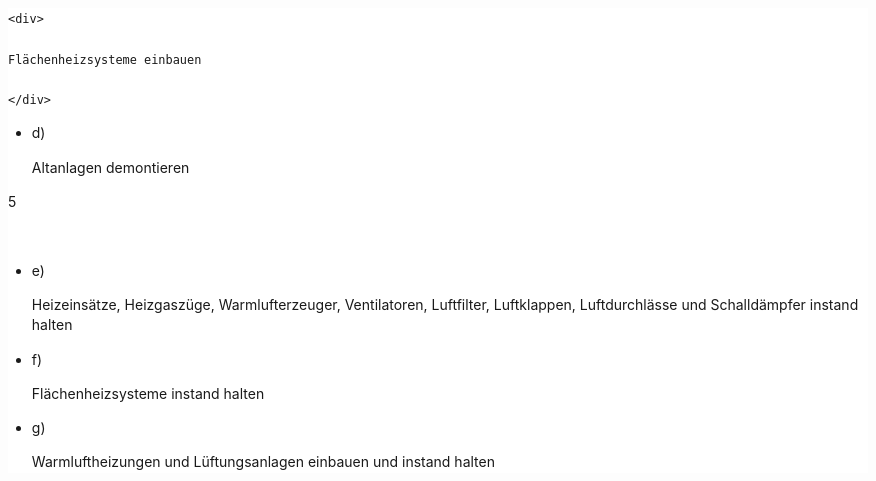     <div>
    
    Flächenheizsysteme einbauen
    
    </div>

  - d)
    
    <div>
    
    Altanlagen demontieren
    
    </div>

</td>

<td style="border-right: 0.5pt solid ; border-bottom: 0.5pt solid ; " align="center" valign="middle">

5

</td>

<td style="border-bottom: 0.5pt solid ; " align="center" valign="top">

 

</td>

</tr>

<tr>

<td style="border-right: 0.5pt solid ; border-bottom: 0.5pt solid ; " valign="top">

  - e)
    
    <div>
    
    Heizeinsätze, Heizgaszüge, Warmlufterzeuger, Ventilatoren,
    Luftfilter, Luftklappen, Luftdurchlässe und Schalldämpfer instand
    halten
    
    </div>

  - f)
    
    <div>
    
    Flächenheizsysteme instand halten
    
    </div>

  - g)
    
    <div>
    
    Warmluftheizungen und Lüftungsanlagen einbauen und instand halten
    
    </div>

</td>

<td style="border-right: 0.5pt solid ; border-bottom: 0.5pt solid ; " align="center" valign="top">
